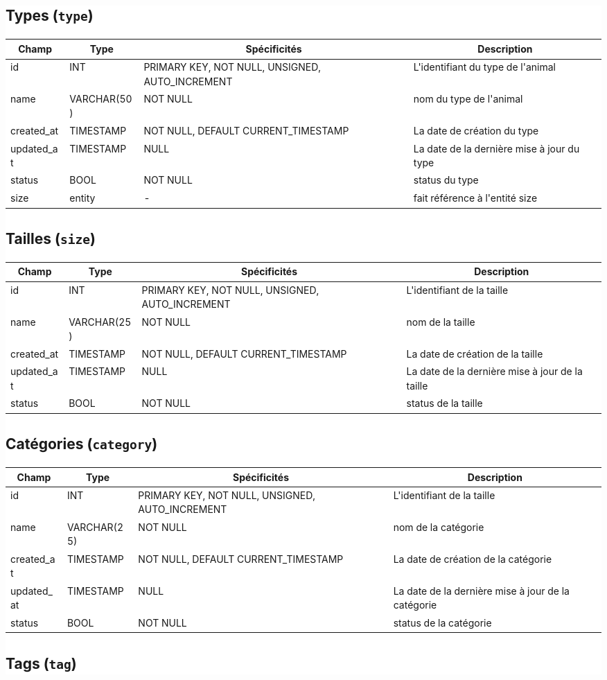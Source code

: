 
## Types (`type`)

|Champ|Type|Spécificités|Description|
|-|-|-|-|
|id|INT|PRIMARY KEY, NOT NULL, UNSIGNED, AUTO_INCREMENT|L'identifiant du type de l'animal|
| name | VARCHAR(50)|NOT NULL| nom du type de l'animal|
| created_at|TIMESTAMP|NOT NULL, DEFAULT CURRENT_TIMESTAMP|La date de création du type|
| updated_at|TIMESTAMP|NULL|La date de la dernière mise à jour du type |
| status| BOOL| NOT NULL | status du type|
| size| entity| - | fait référence à l'entité size |


## Tailles (`size`)
|Champ|Type|Spécificités|Description|
|-|-|-|-|
|id|INT|PRIMARY KEY, NOT NULL, UNSIGNED, AUTO_INCREMENT|L'identifiant de la taille|
| name | VARCHAR(25)|NOT NULL| nom de la taille|
| created_at|TIMESTAMP|NOT NULL, DEFAULT CURRENT_TIMESTAMP|La date de création de la taille|
| updated_at|TIMESTAMP|NULL|La date de la dernière mise à jour de la taille |
| status| BOOL| NOT NULL | status de la taille|


## Catégories (`category`)
|Champ|Type|Spécificités|Description|
|-|-|-|-|
|id|INT|PRIMARY KEY, NOT NULL, UNSIGNED, AUTO_INCREMENT|L'identifiant de la taille|
| name | VARCHAR(25)|NOT NULL| nom de la catégorie|
| created_at|TIMESTAMP|NOT NULL, DEFAULT CURRENT_TIMESTAMP|La date de création de la catégorie|
| updated_at|TIMESTAMP|NULL|La date de la dernière mise à jour de la catégorie |
| status| BOOL| NOT NULL | status de la catégorie|


## Tags (`tag`)
